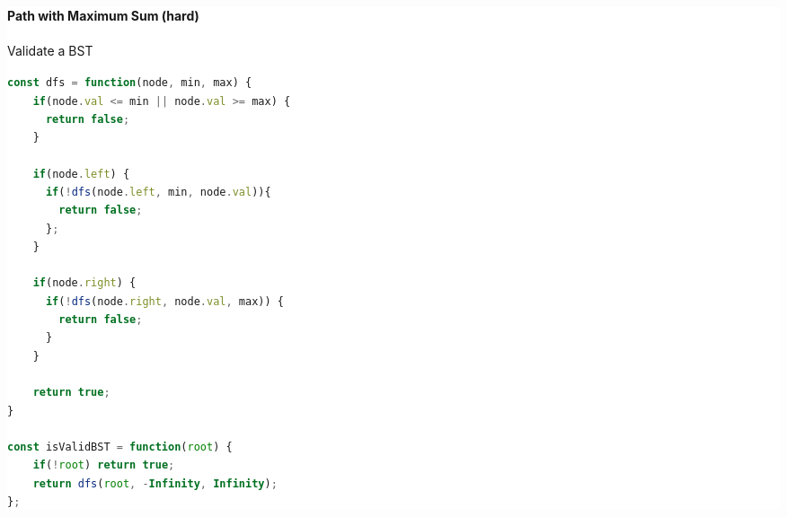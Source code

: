 #### Path with Maximum Sum (hard)
Validate a BST

```Javascript
const dfs = function(node, min, max) {
    if(node.val <= min || node.val >= max) {
      return false;
    }
    
    if(node.left) {
      if(!dfs(node.left, min, node.val)){
        return false;
      };
    }
    
    if(node.right) {
      if(!dfs(node.right, node.val, max)) {
        return false;
      }
    }
    
    return true;
}

const isValidBST = function(root) {
    if(!root) return true;
    return dfs(root, -Infinity, Infinity);
};
```